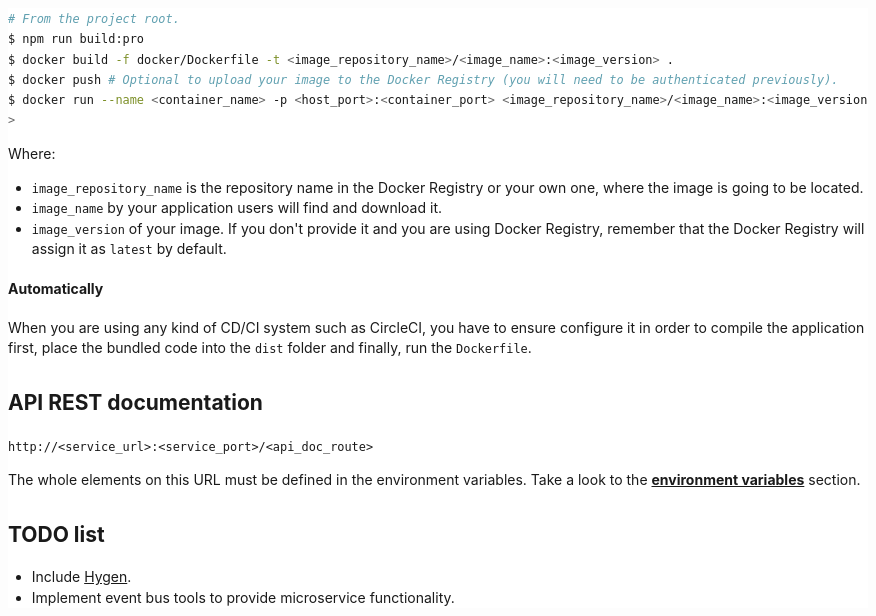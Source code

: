 ```sh
# From the project root.
$ npm run build:pro
$ docker build -f docker/Dockerfile -t <image_repository_name>/<image_name>:<image_version> .
$ docker push # Optional to upload your image to the Docker Registry (you will need to be authenticated previously).
$ docker run --name <container_name> -p <host_port>:<container_port> <image_repository_name>/<image_name>:<image_version>
```

Where:

-   `image_repository_name` is the repository name in the Docker Registry or your own one, where the image is going to be located.
-   `image_name` by your application users will find and download it.
-   `image_version` of your image. If you don't provide it and you are using Docker Registry, remember that the Docker Registry will assign it as `latest` by default.

#### <a id="commands-deployment-manually"></a>Automatically

When you are using any kind of CD/CI system such as CircleCI, you have to ensure configure it in order to compile the application first, place the bundled code into the `dist` folder and finally, run the `Dockerfile`.

## <a id="apidoc"></a>API REST documentation

`http://<service_url>:<service_port>/<api_doc_route>`

The whole elements on this URL must be defined in the environment variables. Take a look to the [**environment variables**](#environment-variables) section.

## <a id="todo-list"></a>TODO list

-   Include [Hygen](https://www.hygen.io/).
-   Implement event bus tools to provide microservice functionality.
